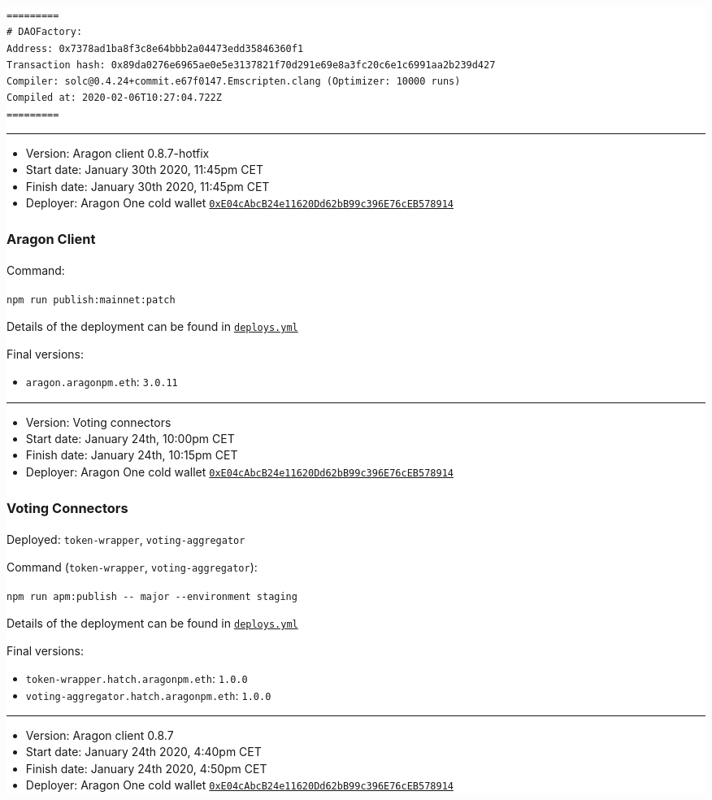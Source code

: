```
=========
# DAOFactory:
Address: 0x7378ad1ba8f3c8e64bbb2a04473edd35846360f1
Transaction hash: 0x89da0276e6965ae0e5e3137821f70d291e69e8a3fc20c6e1c6991aa2b239d427
Compiler: solc@0.4.24+commit.e67f0147.Emscripten.clang (Optimizer: 10000 runs)
Compiled at: 2020-02-06T10:27:04.722Z
=========
```

-----------

- Version: Aragon client 0.8.7-hotfix
- Start date: January 30th 2020, 11:45pm CET
- Finish date: January 30th 2020, 11:45pm CET
- Deployer: Aragon One cold wallet [`0xE04cAbcB24e11620Dd62bB99c396E76cEB578914`](https://etherscan.io/address/0xE04cAbcB24e11620Dd62bB99c396E76cEB578914)

### Aragon Client

Command:
```
npm run publish:mainnet:patch
```

Details of the deployment can be found in [`deploys.yml`](./deploys.yml)

Final versions:

- `aragon.aragonpm.eth`: `3.0.11`

-----------

- Version: Voting connectors
- Start date: January 24th, 10:00pm CET
- Finish date: January 24th, 10:15pm CET
- Deployer: Aragon One cold wallet [`0xE04cAbcB24e11620Dd62bB99c396E76cEB578914`](https://etherscan.io/address/0xE04cAbcB24e11620Dd62bB99c396E76cEB578914)

### Voting Connectors

Deployed: `token-wrapper`, `voting-aggregator`

Command (`token-wrapper`, `voting-aggregator`):
```
npm run apm:publish -- major --environment staging
```

Details of the deployment can be found in [`deploys.yml`](./deploys.yml)

Final versions:

- `token-wrapper.hatch.aragonpm.eth`: `1.0.0`
- `voting-aggregator.hatch.aragonpm.eth`: `1.0.0`

-----------

- Version: Aragon client 0.8.7
- Start date: January 24th 2020, 4:40pm CET
- Finish date: January 24th 2020, 4:50pm CET
- Deployer: Aragon One cold wallet [`0xE04cAbcB24e11620Dd62bB99c396E76cEB578914`](https://etherscan.io/address/0xE04cAbcB24e11620Dd62bB99c396E76cEB578914)
